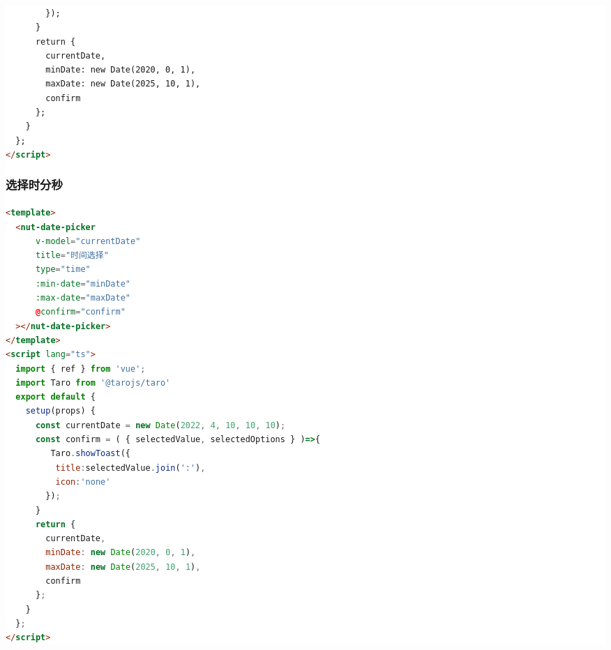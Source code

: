 ```html
        });
      }
      return {
        currentDate,
        minDate: new Date(2020, 0, 1),
        maxDate: new Date(2025, 10, 1),
        confirm
      };
    }
  };
</script>
```



### 选择时分秒



```html
<template>
  <nut-date-picker
      v-model="currentDate"
      title="时间选择"
      type="time"
      :min-date="minDate"
      :max-date="maxDate"
      @confirm="confirm"
  ></nut-date-picker>
</template>
<script lang="ts">
  import { ref } from 'vue';
  import Taro from '@tarojs/taro'
  export default {
    setup(props) {
      const currentDate = new Date(2022, 4, 10, 10, 10);
      const confirm = ( { selectedValue, selectedOptions } )=>{
         Taro.showToast({
          title:selectedValue.join(':'),
          icon:'none'
        });
      }
      return {
        currentDate,
        minDate: new Date(2020, 0, 1),
        maxDate: new Date(2025, 10, 1),
        confirm
      };
    }
  };
</script>
```

